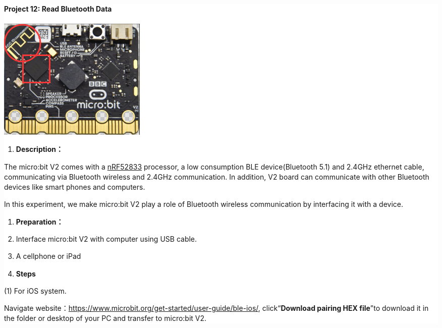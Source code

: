 #### Project 12: Read Bluetooth Data

![](media/55b2424d88ba1ba8a711c49418ca8dc6.png)

1.  **Description：**

The micro:bit V2 comes with a
[nRF52833](https://www.nordicsemi.com/Products/Low-power-short-range-wireless/nRF52833)
processor, a low consumption BLE device(Bluetooth 5.1) and 2.4GHz ethernet
cable, communicating via Bluetooth wireless and 2.4GHz communication. In
addition, V2 board can communicate with other Bluetooth devices like smart
phones and computers.

In this experiment, we make micro:bit V2 play a role of Bluetooth wireless
communication by interfacing it with a device.

1.  **Preparation：**

1.  Interface micro:bit V2 with computer using USB cable.

2.  A cellphone or iPad

1.  **Steps**

(1) For iOS system.

Navigate website：<https://www.microbit.org/get-started/user-guide/ble-ios/>,
click“**Download pairing HEX file**”to download it in the folder or desktop of
your PC and transfer to micro:bit V2.

